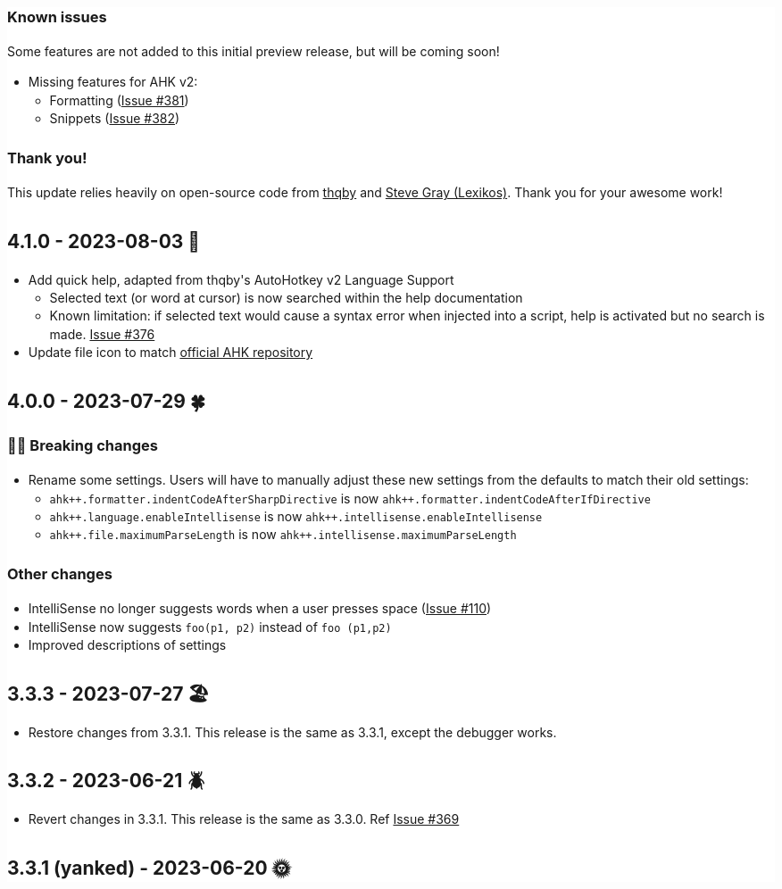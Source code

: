### Known issues

Some features are not added to this initial preview release, but will be coming soon!

-   Missing features for AHK v2:
    -   Formatting ([Issue #381](https://github.com/mark-wiemer/ahkpp/issues/381))
    -   Snippets ([Issue #382](https://github.com/mark-wiemer/ahkpp/issues/382))

### Thank you!

This update relies heavily on open-source code from [thqby](https://github.com/thqby) and [Steve Gray (Lexikos)](https://github.com/Lexikos). Thank you for your awesome work!

## 4.1.0 - 2023-08-03 🙋

-   Add quick help, adapted from thqby's AutoHotkey v2 Language Support
    -   Selected text (or word at cursor) is now searched within the help documentation
    -   Known limitation: if selected text would cause a syntax error when injected into a script, help is activated but no search is made. [Issue #376](https://github.com/mark-wiemer/ahkpp/issues/376)
-   Update file icon to match [official AHK repository](https://github.com/AutoHotkey/AutoHotkey/blob/446829bc730aa002635d3d36bfd17e892b6981c0/source/resources/icons.svg)

## 4.0.0 - 2023-07-29 🍀

### ⛓️‍💥 Breaking changes

-   Rename some settings. Users will have to manually adjust these new settings from the defaults to match their old settings:
    -   `ahk++.formatter.indentCodeAfterSharpDirective` is now `ahk++.formatter.indentCodeAfterIfDirective`
    -   `ahk++.language.enableIntellisense` is now `ahk++.intellisense.enableIntellisense`
    -   `ahk++.file.maximumParseLength` is now `ahk++.intellisense.maximumParseLength`

### Other changes

-   IntelliSense no longer suggests words when a user presses space ([Issue #110](https://github.com/mark-wiemer/ahkpp/issues/110))
-   IntelliSense now suggests `foo(p1, p2)` instead of `foo (p1,p2)`
-   Improved descriptions of settings

## 3.3.3 - 2023-07-27 🏖️

-   Restore changes from 3.3.1. This release is the same as 3.3.1, except the debugger works.

## 3.3.2 - 2023-06-21 🪲

-   Revert changes in 3.3.1. This release is the same as 3.3.0. Ref [Issue #369](https://github.com/mark-wiemer/ahkpp/issues/369)

## 3.3.1 (yanked) - 2023-06-20 🌞
